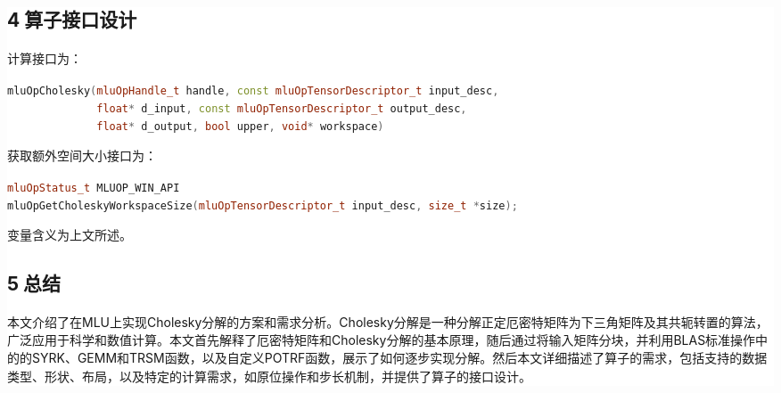 

## 4 算子接口设计

计算接口为：

```c++
mluOpCholesky(mluOpHandle_t handle, const mluOpTensorDescriptor_t input_desc,
              float* d_input, const mluOpTensorDescriptor_t output_desc,
              float* d_output, bool upper, void* workspace)
```

获取额外空间大小接口为：

```c++
mluOpStatus_t MLUOP_WIN_API
mluOpGetCholeskyWorkspaceSize(mluOpTensorDescriptor_t input_desc, size_t *size);

```

变量含义为上文所述。

## 5 总结

本文介绍了在MLU上实现Cholesky分解的方案和需求分析。Cholesky分解是一种分解正定厄密特矩阵为下三角矩阵及其共轭转置的算法，广泛应用于科学和数值计算。本文首先解释了厄密特矩阵和Cholesky分解的基本原理，随后通过将输入矩阵分块，并利用BLAS标准操作中的的SYRK、GEMM和TRSM函数，以及自定义POTRF函数，展示了如何逐步实现分解。然后本文详细描述了算子的需求，包括支持的数据类型、形状、布局，以及特定的计算需求，如原位操作和步长机制，并提供了算子的接口设计。